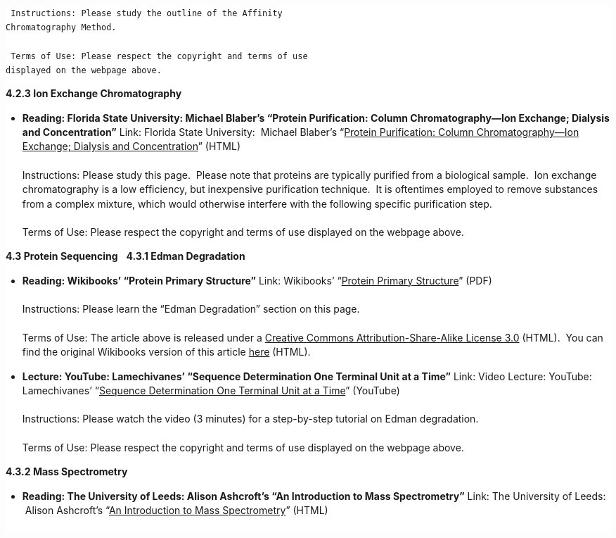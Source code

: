      Instructions: Please study the outline of the Affinity
    Chromatography Method.  
        
     Terms of Use: Please respect the copyright and terms of use
    displayed on the webpage above.

**4.2.3 Ion Exchange Chromatography** <span id="4.2.3"></span> 
-   **Reading: Florida State University: Michael Blaber’s “Protein
    Purification: Column Chromatography—Ion Exchange; Dialysis and
    Concentration”**
    Link: Florida State University:  Michael Blaber’s “[Protein
    Purification: Column Chromatography—Ion Exchange; Dialysis and
    Concentration](http://www.mikeblaber.org/oldwine/bch5425/lect30/lect30.htm)”
    (HTML)  
        
     Instructions: Please study this page.  Please note that proteins
    are typically purified from a biological sample.  Ion exchange
    chromatography is a low efficiency, but inexpensive purification
    technique.  It is oftentimes employed to remove substances from a
    complex mixture, which would otherwise interfere with the following
    specific purification step.  
        
     Terms of Use: Please respect the copyright and terms of use
    displayed on the webpage above.

**4.3 Protein Sequencing** <span id="4.3"></span> 
**4.3.1 Edman Degradation** <span id="4.3.1"></span> 
-   **Reading: Wikibooks’ “Protein Primary Structure”**
    Link: Wikibooks’ “[Protein Primary
    Structure](https://resources.saylor.org/wwwresources/archived/site/wp-content/uploads/2011/06/Protein-Primary-Structure.pdf)”
    (PDF)  
        
     Instructions: Please learn the “Edman Degradation” section on this
    page.  
        
     Terms of Use: The article above is released under a [Creative
    Commons Attribution-Share-Alike License
    3.0](http://creativecommons.org/licenses/by-sa/3.0/) (HTML).  You
    can find the original Wikibooks version of this article
    [here](http://en.wikibooks.org/wiki/Proteomics/Protein_Primary_Structure/Sequencing_Methods)
    (HTML).

-   **Lecture: YouTube: Lamechivanes’ “Sequence Determination One
    Terminal Unit at a Time”**
    Link: Video Lecture: YouTube: Lamechivanes’ “[Sequence Determination
    One Terminal Unit at a
    Time](http://www.youtube.com/watch?v=d0mZ0n_AHnI)” (YouTube)  
        
     Instructions: Please watch the video (3 minutes) for a step-by-step
    tutorial on Edman degradation.  
        
     Terms of Use: Please respect the copyright and terms of use
    displayed on the webpage above.

**4.3.2 Mass Spectrometry** <span id="4.3.2"></span> 
-   **Reading: The University of Leeds: Alison Ashcroft’s “An
    Introduction to Mass Spectrometry”**
    Link: The University of Leeds:  Alison Ashcroft’s “[An Introduction
    to Mass
    Spectrometry](http://www.astbury.leeds.ac.uk/facil/MStut/mstutorial.htm)”
    (HTML)  
        
